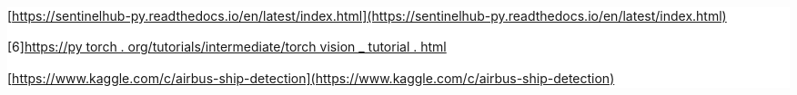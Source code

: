 [https://sentinelhub-py.readthedocs.io/en/latest/index.html](https://sentinelhub-py.readthedocs.io/en/latest/index.html)

[6][https://py torch . org/tutorials/intermediate/torch vision _ tutorial . html](https://pytorch.org/tutorials/intermediate/torchvision_tutorial.html)

[https://www.kaggle.com/c/airbus-ship-detection](https://www.kaggle.com/c/airbus-ship-detection)